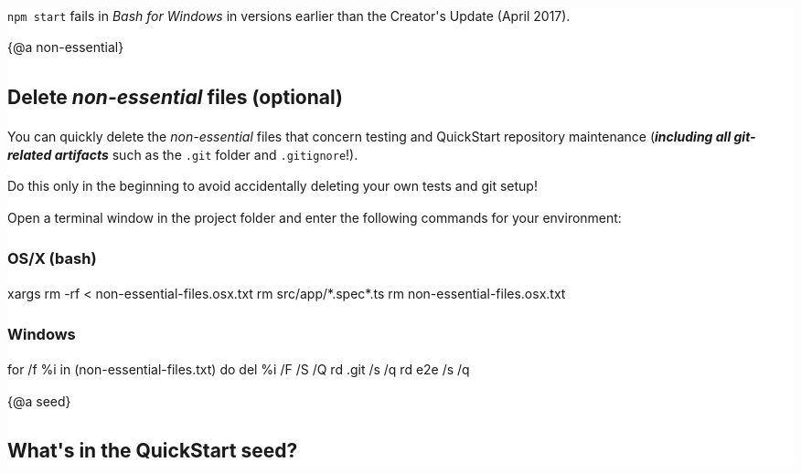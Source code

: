 </code-example>



<div class="alert is-important">



`npm start` fails in _Bash for Windows_ in versions earlier than the Creator's Update (April 2017).


</div>



{@a non-essential}



## Delete _non-essential_ files (optional)

You can quickly delete the _non-essential_ files that concern testing and QuickStart repository maintenance
(***including all git-related artifacts*** such as the `.git` folder and `.gitignore`!).


<div class="alert is-important">



Do this only in the beginning to avoid accidentally deleting your own tests and git setup!


</div>



Open a terminal window in the project folder and enter the following commands for your environment:

### OS/X (bash)

<code-example language="sh" class="code-shell">
  xargs rm -rf &lt; non-essential-files.osx.txt
  rm src/app/*.spec*.ts
  rm non-essential-files.osx.txt

</code-example>



### Windows

<code-example language="sh" class="code-shell">
  for /f %i in (non-essential-files.txt) do del %i /F /S /Q
  rd .git /s /q
  rd e2e /s /q

</code-example>



{@a seed}



## What's in the QuickStart seed?
